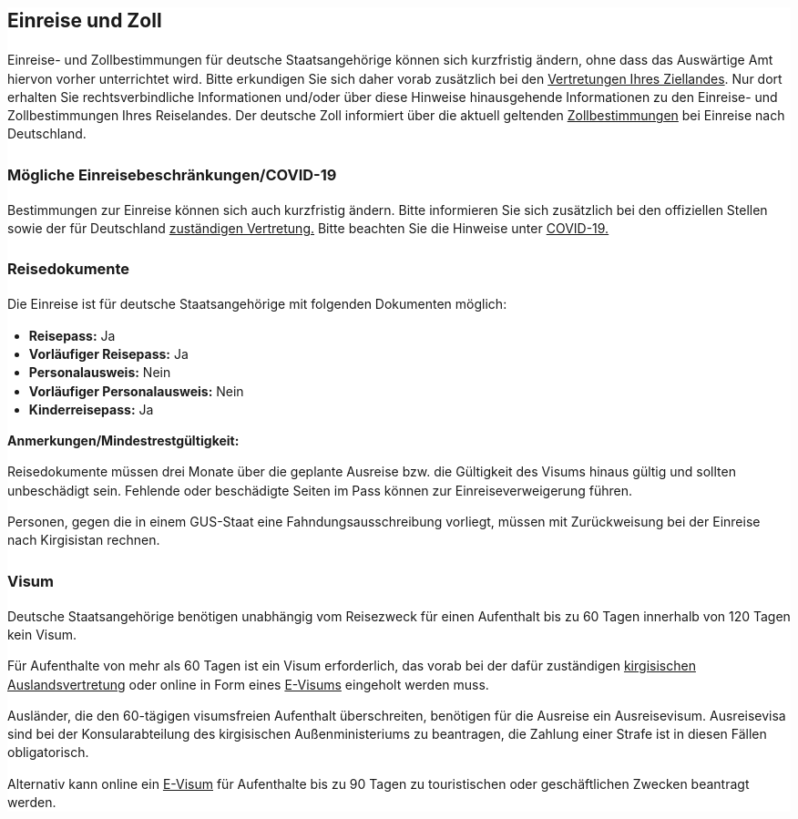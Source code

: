 ## Einreise und Zoll

Einreise- und Zollbestimmungen für deutsche Staatsangehörige können sich kurzfristig ändern, ohne dass das Auswärtige Amt hiervon vorher unterrichtet wird. Bitte erkundigen Sie sich daher vorab zusätzlich bei den [Vertretungen Ihres Ziellandes](https://www.auswaertiges-amt.de/de/ReiseUndSicherheit/vertretungen-anderer-staaten "Vertretungen Ihres Reiselandes in Deutschland"). Nur dort erhalten Sie rechtsverbindliche Informationen und/oder über diese Hinweise hinausgehende Informationen zu den Einreise- und Zollbestimmungen Ihres Reiselandes. Der deutsche Zoll informiert über die aktuell geltenden [Zollbestimmungen](http://www.zoll.de/DE/Privatpersonen/Reisen/reisen_node.html) bei Einreise nach Deutschland.

### Mögliche Einreisebeschränkungen/COVID-19

Bestimmungen zur Einreise können sich auch kurzfristig ändern. Bitte informieren Sie sich zusätzlich bei den offiziellen Stellen sowie der für Deutschland [zuständigen Vertretung.](https://diplo.de/-/199678) Bitte beachten Sie die Hinweise unter [COVID-19.](https://www.auswaertiges-amt.de/de/ReiseUndSicherheit/reise-gesundheit/reisemedizinische-hinweise/Coronavirus/-/2309820 "COVID-19-Hinweise für Reisende")

### Reisedokumente

Die Einreise ist für deutsche Staatsangehörige mit folgenden Dokumenten möglich:

* **Reisepass:** Ja
* **Vorläufiger Reisepass:** Ja
* **Personalausweis:** Nein
* **Vorläufiger Personalausweis:** Nein
* **Kinderreisepass:** Ja

**Anmerkungen/Mindestrestgültigkeit:**   

Reisedokumente müssen drei Monate über die geplante Ausreise bzw. die Gültigkeit des Visums hinaus gültig und sollten unbeschädigt sein. Fehlende oder beschädigte Seiten im Pass können zur Einreiseverweigerung führen. 

Personen, gegen die in einem GUS-Staat eine Fahndungsausschreibung vorliegt, müssen mit Zurückweisung bei der Einreise nach Kirgisistan rechnen.

### Visum

Deutsche Staatsangehörige benötigen unabhängig vom Reisezweck für einen Aufenthalt bis zu 60 Tagen innerhalb von 120 Tagen kein Visum. 

Für Aufenthalte von mehr als 60 Tagen ist ein Visum erforderlich, das vorab bei der dafür zuständigen [kirgisischen Auslandsvertretung](https://www.auswaertiges-amt.de/de/ReiseUndSicherheit/vertretungen-anderer-staaten/vertretungenkirgisistan/206746?openAccordionId=item-206906-0-panel) oder online in Form eines [E-Visums](http://www.evisa.e-gov.kg/) eingeholt werden muss. 

Ausländer, die den 60-tägigen visumsfreien Aufenthalt überschreiten, benötigen für die Ausreise ein Ausreisevisum. Ausreisevisa sind bei der Konsularabteilung des kirgisischen Außenministeriums zu beantragen, die Zahlung einer Strafe ist in diesen Fällen obligatorisch.

Alternativ kann online ein [E-Visum](http://www.evisa.e-gov.kg/) für Aufenthalte bis zu 90 Tagen zu touristischen oder geschäftlichen Zwecken beantragt werden.
